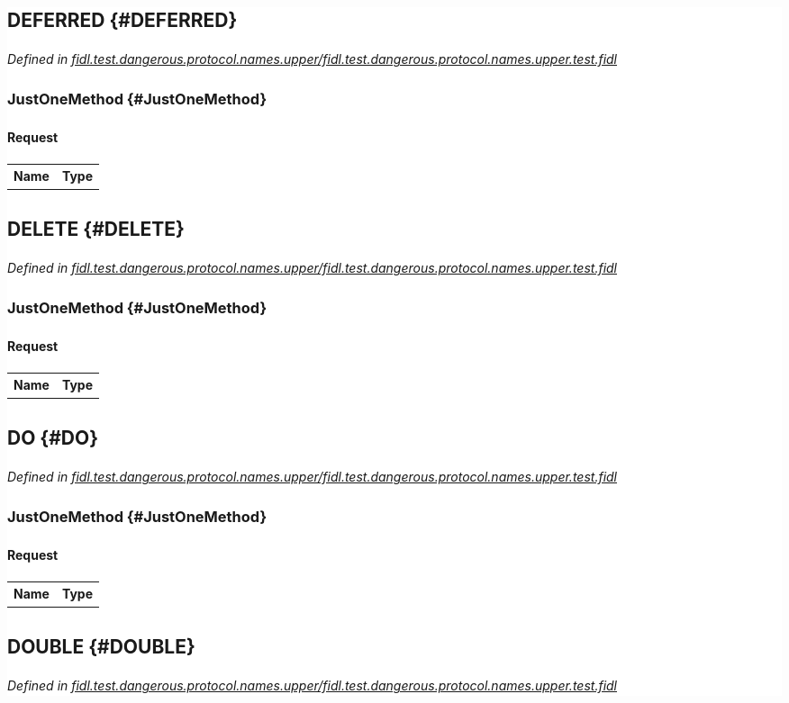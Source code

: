 

## DEFERRED {#DEFERRED}
*Defined in [fidl.test.dangerous.protocol.names.upper/fidl.test.dangerous.protocol.names.upper.test.fidl](https://fuchsia.googlesource.com/fuchsia/+/master/garnet/tests/fidl-dangerous-identifiers/fidl/fidl.test.dangerous.protocol.names.upper.test.fidl#187)*


### JustOneMethod {#JustOneMethod}


#### Request
<table>
    <tr><th>Name</th><th>Type</th></tr>
    </table>



## DELETE {#DELETE}
*Defined in [fidl.test.dangerous.protocol.names.upper/fidl.test.dangerous.protocol.names.upper.test.fidl](https://fuchsia.googlesource.com/fuchsia/+/master/garnet/tests/fidl-dangerous-identifiers/fidl/fidl.test.dangerous.protocol.names.upper.test.fidl#191)*


### JustOneMethod {#JustOneMethod}


#### Request
<table>
    <tr><th>Name</th><th>Type</th></tr>
    </table>



## DO {#DO}
*Defined in [fidl.test.dangerous.protocol.names.upper/fidl.test.dangerous.protocol.names.upper.test.fidl](https://fuchsia.googlesource.com/fuchsia/+/master/garnet/tests/fidl-dangerous-identifiers/fidl/fidl.test.dangerous.protocol.names.upper.test.fidl#195)*


### JustOneMethod {#JustOneMethod}


#### Request
<table>
    <tr><th>Name</th><th>Type</th></tr>
    </table>



## DOUBLE {#DOUBLE}
*Defined in [fidl.test.dangerous.protocol.names.upper/fidl.test.dangerous.protocol.names.upper.test.fidl](https://fuchsia.googlesource.com/fuchsia/+/master/garnet/tests/fidl-dangerous-identifiers/fidl/fidl.test.dangerous.protocol.names.upper.test.fidl#199)*
